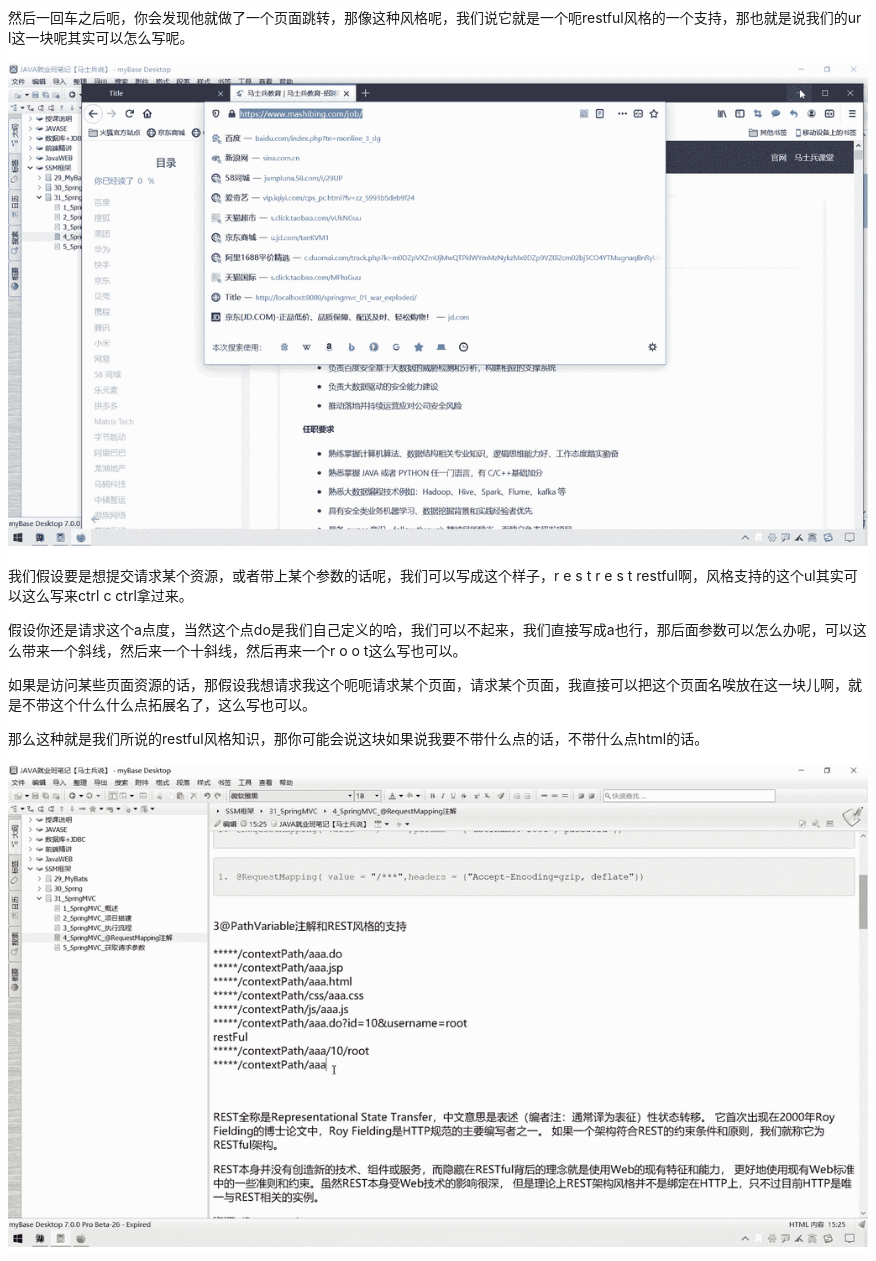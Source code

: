 然后一回车之后呃，你会发现他就做了一个页面跳转，那像这种风格呢，我们说它就是一个呃restful风格的一个支持，那也就是说我们的ur l这一块呢其实可以怎么写呢。



![](img/0d76588a192dd6140f3a4c3ba77a1c08_23.png)

我们假设要是想提交请求某个资源，或者带上某个参数的话呢，我们可以写成这个样子，r e s t r e s t restful啊，风格支持的这个ul其实可以这么写来ctrl c ctrl拿过来。

假设你还是请求这个a点度，当然这个点do是我们自己定义的哈，我们可以不起来，我们直接写成a也行，那后面参数可以怎么办呢，可以这么带来一个斜线，然后来一个十斜线，然后再来一个r o o t这么写也可以。

如果是访问某些页面资源的话，那假设我想请求我这个呃呃请求某个页面，请求某个页面，我直接可以把这个页面名唉放在这一块儿啊，就是不带这个什么什么点拓展名了，这么写也可以。

那么这种就是我们所说的restful风格知识，那你可能会说这块如果说我要不带什么点的话，不带什么点html的话。



![](img/0d76588a192dd6140f3a4c3ba77a1c08_25.png)
